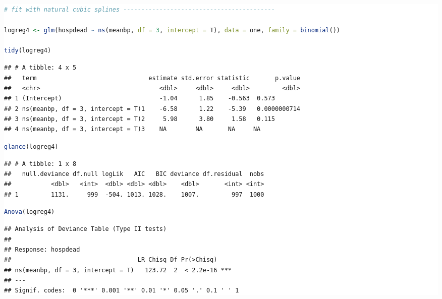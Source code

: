 ``` r
# fit with natural cubic splines ------------------------------------------

logreg4 <- glm(hospdead ~ ns(meanbp, df = 3, intercept = T), data = one, family = binomial())

tidy(logreg4)
```

    ## # A tibble: 4 x 5
    ##   term                               estimate std.error statistic       p.value
    ##   <chr>                                 <dbl>     <dbl>     <dbl>         <dbl>
    ## 1 (Intercept)                           -1.04      1.85    -0.563  0.573       
    ## 2 ns(meanbp, df = 3, intercept = T)1    -6.58      1.22    -5.39   0.0000000714
    ## 3 ns(meanbp, df = 3, intercept = T)2     5.98      3.80     1.58   0.115       
    ## 4 ns(meanbp, df = 3, intercept = T)3    NA        NA       NA     NA

``` r
glance(logreg4)
```

    ## # A tibble: 1 x 8
    ##   null.deviance df.null logLik   AIC   BIC deviance df.residual  nobs
    ##           <dbl>   <int>  <dbl> <dbl> <dbl>    <dbl>       <int> <int>
    ## 1         1131.     999  -504. 1013. 1028.    1007.         997  1000

``` r
Anova(logreg4)
```

    ## Analysis of Deviance Table (Type II tests)
    ## 
    ## Response: hospdead
    ##                                   LR Chisq Df Pr(>Chisq)    
    ## ns(meanbp, df = 3, intercept = T)   123.72  2  < 2.2e-16 ***
    ## ---
    ## Signif. codes:  0 '***' 0.001 '**' 0.01 '*' 0.05 '.' 0.1 ' ' 1
